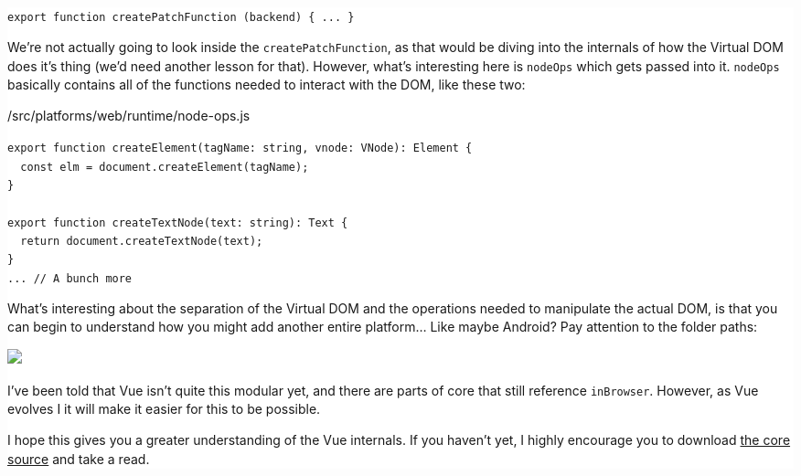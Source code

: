     export function createPatchFunction (backend) { ... }
    

We’re not actually going to look inside the `createPatchFunction`, as that would be diving into the internals of how the Virtual DOM does it’s thing (we’d need another lesson for that). However, what’s interesting here is `nodeOps` which gets passed into it. `nodeOps` basically contains all of the functions needed to interact with the DOM, like these two:

/src/platforms/web/runtime/node-ops.js

    export function createElement(tagName: string, vnode: VNode): Element {
      const elm = document.createElement(tagName);
    }
    
    export function createTextNode(text: string): Text {
      return document.createTextNode(text);
    }
    ... // A bunch more
    

What’s interesting about the separation of the Virtual DOM and the operations needed to manipulate the actual DOM, is that you can begin to understand how you might add another entire platform… Like maybe Android? Pay attention to the folder paths:

![](https://firebasestorage.googleapis.com/v0/b/vue-mastery.appspot.com/o/flamelink%2Fmedia%2F1578371345950_2.jpg?alt=media&token=f311c5cb-9222-4a95-9b40-2cb939fda91c)

I’ve been told that Vue isn’t quite this modular yet, and there are parts of core that still reference `inBrowser`. However, as Vue evolves I it will make it easier for this to be possible.

I hope this gives you a greater understanding of the Vue internals. If you haven’t yet, I highly encourage you to download [the core source](https://github.com/vuejs/vue) and take a read.
